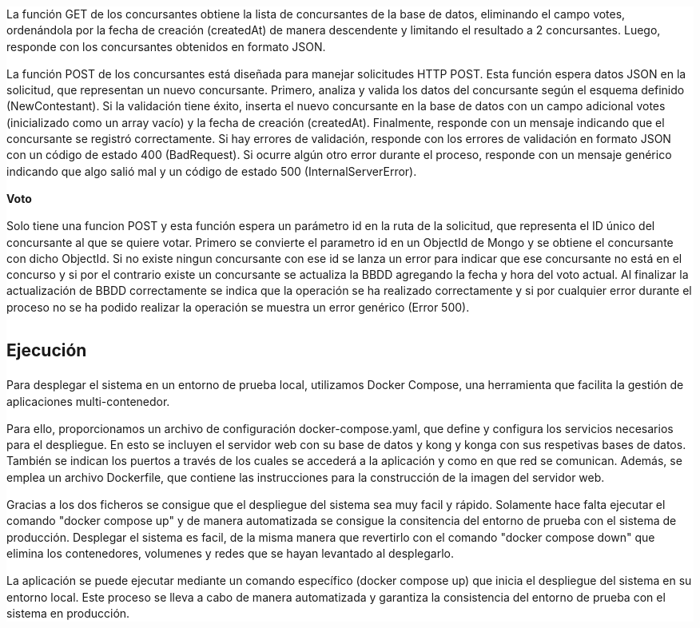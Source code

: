 La función GET de los concursantes obtiene la lista de concursantes de la base de datos, eliminando el campo votes, ordenándola por la fecha de creación (createdAt) de manera descendente y limitando el resultado a 2 concursantes. Luego, responde con los concursantes obtenidos en formato JSON.  
  
La función POST de los concursantes está diseñada para manejar solicitudes HTTP POST. Esta función espera datos JSON en la solicitud, que representan un nuevo concursante. Primero, analiza y valida los datos del concursante según el esquema definido (NewContestant). Si la validación tiene éxito, inserta el nuevo concursante en la base de datos con un campo adicional votes (inicializado como un array vacío) y la fecha de creación (createdAt). Finalmente, responde con un mensaje indicando que el concursante se registró correctamente. Si hay errores de validación, responde con los errores de validación en formato JSON con un código de estado 400 (BadRequest). Si ocurre algún otro error durante el proceso, responde con un mensaje genérico indicando que algo salió mal y un código de estado 500 (InternalServerError).  

**Voto**

Solo tiene una funcion POST y esta función espera un parámetro id en la ruta de la solicitud, que representa el ID único del concursante al que se quiere votar. Primero se convierte el parametro id en un ObjectId de Mongo y se obtiene el concursante con dicho ObjectId. Si no existe ningun concursante con ese id se lanza un error para indicar que ese concursante no está en el concurso y si por el contrario existe un concursante se actualiza la BBDD agregando la fecha y hora del voto actual. Al finalizar la actualización de BBDD correctamente se indica que la operación se ha realizado correctamente y si por cualquier error durante el proceso no se ha podido realizar la operación se muestra un error genérico (Error 500).

## Ejecución

Para desplegar el sistema en un entorno de prueba local, utilizamos Docker Compose, una herramienta que facilita la gestión de aplicaciones multi-contenedor.

Para ello, proporcionamos un archivo de configuración docker-compose.yaml, que define y configura los servicios necesarios para el despliegue. En esto se incluyen el servidor web con su base de datos y kong y konga con sus respetivas bases de datos. También se indican los puertos a través de los cuales se accederá a la aplicación y como en que red se comunican. Además, se emplea un archivo Dockerfile, que contiene las instrucciones para la construcción de la imagen del servidor web.

Gracias a los dos ficheros se consigue que el despliegue del sistema sea muy facil y rápido. Solamente hace falta ejecutar el comando "docker compose up" y de manera automatizada se consigue la consitencia del entorno de prueba con el sistema de producción. Desplegar el sistema es facil, de la misma manera que revertirlo con el comando "docker compose down" que elimina los contenedores, volumenes y redes que se hayan levantado al desplegarlo.

La aplicación se puede ejecutar mediante un comando específico (docker compose up) que inicia el despliegue del sistema en su entorno local. Este proceso se lleva a cabo de manera automatizada y garantiza la consistencia del entorno de prueba con el sistema en producción.


